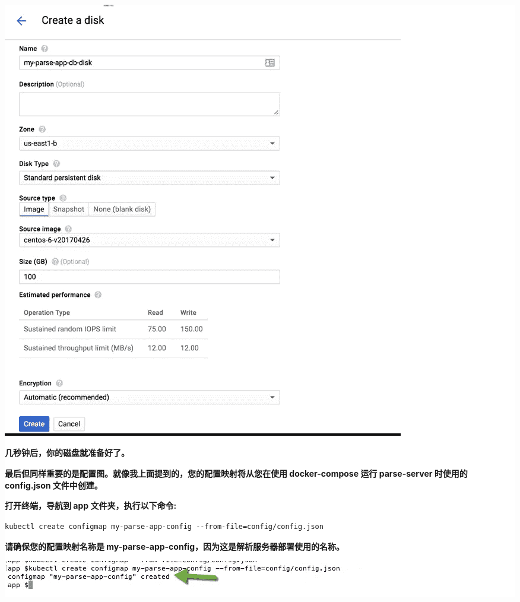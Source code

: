 **![](img/a44c01b42f3402db82e89dce088b38b7.png)**

**几秒钟后，你的磁盘就准备好了。**

**最后但同样重要的是配置图。就像我上面提到的，您的配置映射将从您在使用 docker-compose 运行 parse-server 时使用的 config.json 文件中创建。**

**打开终端，导航到 **app** 文件夹，执行以下命令:**

```
kubectl create configmap my-parse-app-config --from-file=config/config.json
```

**请确保您的配置映射名称是 my-parse-app-config，因为这是解析服务器部署使用的名称。**

**![](img/8ffec14fc3e11a72a52bb2b0b15c7f26.png)**
